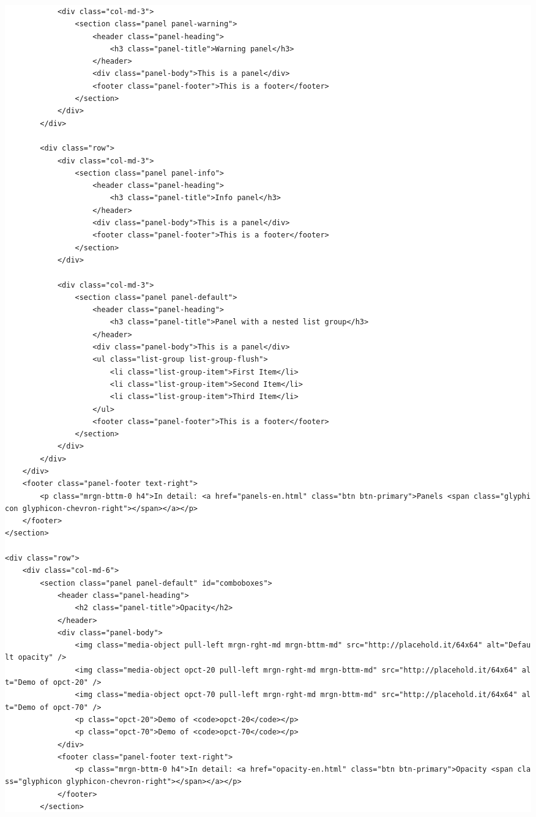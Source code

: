 
				<div class="col-md-3">
					<section class="panel panel-warning">
						<header class="panel-heading">
							<h3 class="panel-title">Warning panel</h3>
						</header>
						<div class="panel-body">This is a panel</div>
						<footer class="panel-footer">This is a footer</footer>
					</section>
				</div>
			</div>

			<div class="row">
				<div class="col-md-3">
					<section class="panel panel-info">
						<header class="panel-heading">
							<h3 class="panel-title">Info panel</h3>
						</header>
						<div class="panel-body">This is a panel</div>
						<footer class="panel-footer">This is a footer</footer>
					</section>
				</div>

				<div class="col-md-3">
					<section class="panel panel-default">
						<header class="panel-heading">
							<h3 class="panel-title">Panel with a nested list group</h3>
						</header>
						<div class="panel-body">This is a panel</div>
						<ul class="list-group list-group-flush">
							<li class="list-group-item">First Item</li>
							<li class="list-group-item">Second Item</li>
							<li class="list-group-item">Third Item</li>
						</ul>
						<footer class="panel-footer">This is a footer</footer>
					</section>
				</div>
			</div>
		</div>
		<footer class="panel-footer text-right">
			<p class="mrgn-bttm-0 h4">In detail: <a href="panels-en.html" class="btn btn-primary">Panels <span class="glyphicon glyphicon-chevron-right"></span></a></p>
		</footer>
	</section>

	<div class="row">
		<div class="col-md-6">
			<section class="panel panel-default" id="comboboxes">
				<header class="panel-heading">
					<h2 class="panel-title">Opacity</h2>
				</header>
				<div class="panel-body">
					<img class="media-object pull-left mrgn-rght-md mrgn-bttm-md" src="http://placehold.it/64x64" alt="Default opacity" />
					<img class="media-object opct-20 pull-left mrgn-rght-md mrgn-bttm-md" src="http://placehold.it/64x64" alt="Demo of opct-20" />
					<img class="media-object opct-70 pull-left mrgn-rght-md mrgn-bttm-md" src="http://placehold.it/64x64" alt="Demo of opct-70" />
					<p class="opct-20">Demo of <code>opct-20</code></p>
					<p class="opct-70">Demo of <code>opct-70</code></p>
				</div>
				<footer class="panel-footer text-right">
					<p class="mrgn-bttm-0 h4">In detail: <a href="opacity-en.html" class="btn btn-primary">Opacity <span class="glyphicon glyphicon-chevron-right"></span></a></p>
				</footer>
			</section>
